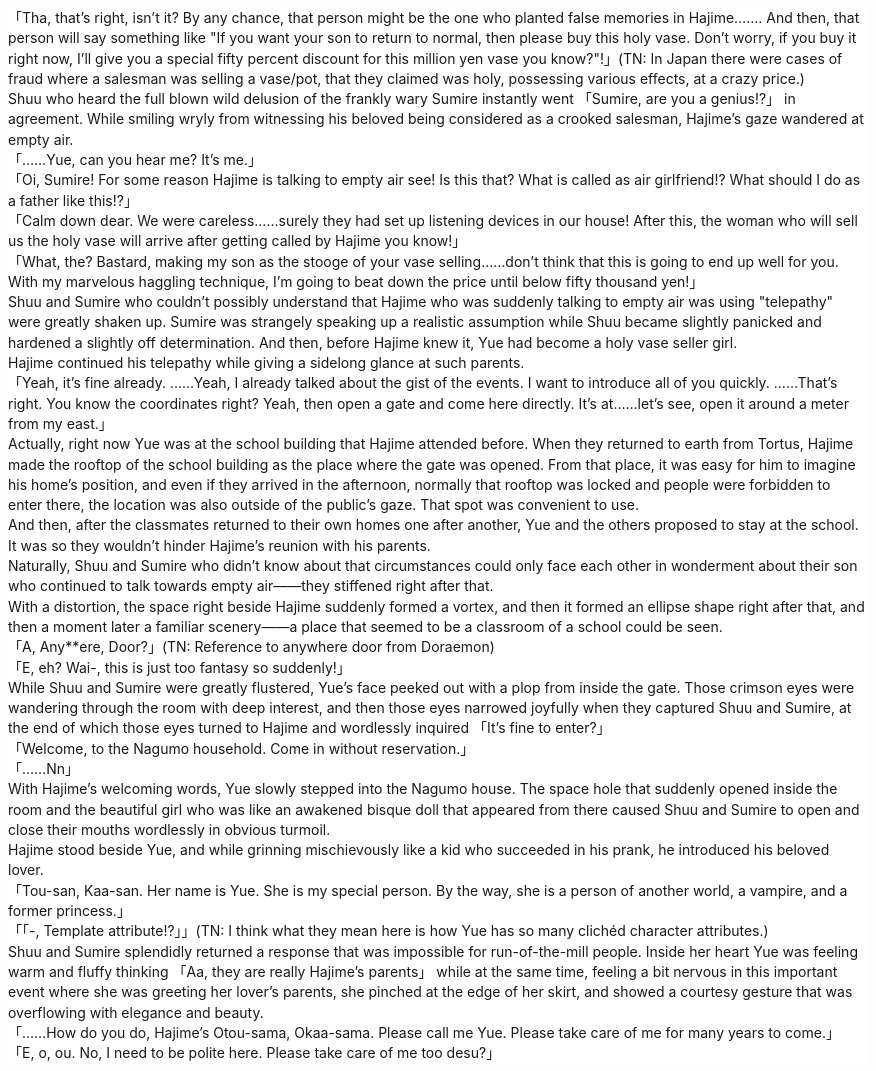 「Tha, that’s right, isn’t it? By any chance, that person might be the one who planted false memories in Hajime……. And then, that person will say something like "If you want your son to return to normal, then please buy this holy vase. Don’t worry, if you buy it right now, I’ll give you a special fifty percent discount for this million yen vase you know?"!」(TN: In Japan there were cases of fraud where a salesman was selling a vase/pot, that they claimed was holy, possessing various effects, at a crazy price.)<br/>
Shuu who heard the full blown wild delusion of the frankly wary Sumire instantly went 「Sumire, are you a genius!?」 in agreement. While smiling wryly from witnessing his beloved being considered as a crooked salesman, Hajime’s gaze wandered at empty air.<br/>
「……Yue, can you hear me? It’s me.」<br/>
「Oi, Sumire! For some reason Hajime is talking to empty air see! Is this that? What is called as air girlfriend!? What should I do as a father like this!?」<br/>
「Calm down dear. We were careless……surely they had set up listening devices in our house! After this, the woman who will sell us the holy vase will arrive after getting called by Hajime you know!」<br/>
「What, the? Bastard, making my son as the stooge of your vase selling……don’t think that this is going to end up well for you. With my marvelous haggling technique, I’m going to beat down the price until below fifty thousand yen!」<br/>
Shuu and Sumire who couldn’t possibly understand that Hajime who was suddenly talking to empty air was using "telepathy" were greatly shaken up. Sumire was strangely speaking up a realistic assumption while Shuu became slightly panicked and hardened a slightly off determination. And then, before Hajime knew it, Yue had become a holy vase seller girl.<br/>
Hajime continued his telepathy while giving a sidelong glance at such parents.<br/>
「Yeah, it’s fine already. ……Yeah, I already talked about the gist of the events. I want to introduce all of you quickly. ……That’s right. You know the coordinates right? Yeah, then open a gate and come here directly. It’s at……let’s see, open it around a meter from my east.」<br/>
Actually, right now Yue was at the school building that Hajime attended before. When they returned to earth from Tortus, Hajime made the rooftop of the school building as the place where the gate was opened. From that place, it was easy for him to imagine his home’s position, and even if they arrived in the afternoon, normally that rooftop was locked and people were forbidden to enter there, the location was also outside of the public’s gaze. That spot was convenient to use.<br/>
And then, after the classmates returned to their own homes one after another, Yue and the others proposed to stay at the school. It was so they wouldn’t hinder Hajime’s reunion with his parents.<br/>
Naturally, Shuu and Sumire who didn’t know about that circumstances could only face each other in wonderment about their son who continued to talk towards empty air――they stiffened right after that.<br/>
With a distortion, the space right beside Hajime suddenly formed a vortex, and then it formed an ellipse shape right after that, and then a moment later a familiar scenery――a place that seemed to be a classroom of a school could be seen.<br/>
「A, Any\*\*ere, Door?」(TN: Reference to anywhere door from Doraemon)<br/>
「E, eh? Wai-, this is just too fantasy so suddenly!」<br/>
While Shuu and Sumire were greatly flustered, Yue’s face peeked out with a plop from inside the gate. Those crimson eyes were wandering through the room with deep interest, and then those eyes narrowed joyfully when they captured Shuu and Sumire, at the end of which those eyes turned to Hajime and wordlessly inquired 「It’s fine to enter?」<br/>
「Welcome, to the Nagumo household. Come in without reservation.」<br/>
「……Nn」<br/>
With Hajime’s welcoming words, Yue slowly stepped into the Nagumo house. The space hole that suddenly opened inside the room and the beautiful girl who was like an awakened bisque doll that appeared from there caused Shuu and Sumire to open and close their mouths wordlessly in obvious turmoil.<br/>
Hajime stood beside Yue, and while grinning mischievously like a kid who succeeded in his prank, he introduced his beloved lover.<br/>
「Tou-san, Kaa-san. Her name is Yue. She is my special person. By the way, she is a person of another world, a vampire, and a former princess.」<br/>
「「-, Template attribute!?」」(TN: I think what they mean here is how Yue has so many clichéd character attributes.)<br/>
Shuu and Sumire splendidly returned a response that was impossible for run-of-the-mill people. Inside her heart Yue was feeling warm and fluffy thinking 「Aa, they are really Hajime’s parents」 while at the same time, feeling a bit nervous in this important event where she was greeting her lover’s parents, she pinched at the edge of her skirt, and showed a courtesy gesture that was overflowing with elegance and beauty.<br/>
「……How do you do, Hajime’s Otou-sama, Okaa-sama. Please call me Yue. Please take care of me for many years to come.」<br/>
「E, o, ou. No, I need to be polite here. Please take care of me too desu?」<br/>